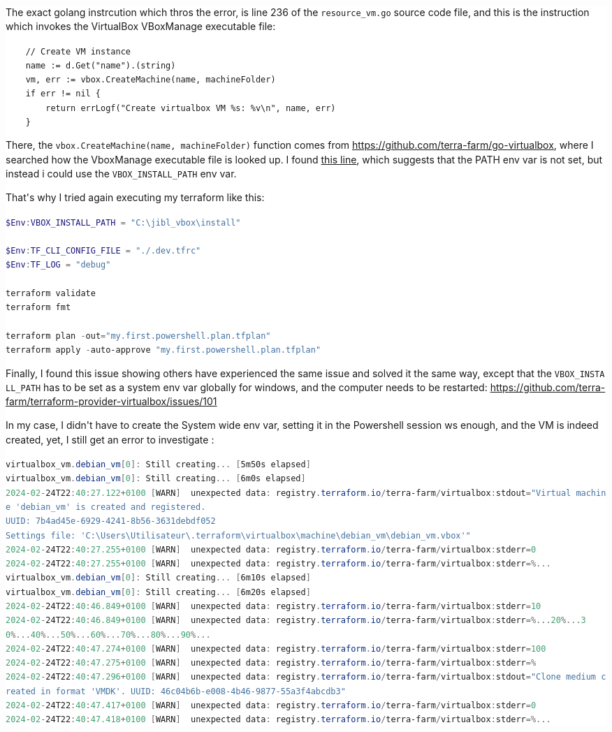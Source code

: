 The exact golang instrcution which thros the error, is line 236 of the `resource_vm.go` source code file, and this is the instruction which invokes the VirtualBox VBoxManage executable file:

```Golang
	// Create VM instance
	name := d.Get("name").(string)
	vm, err := vbox.CreateMachine(name, machineFolder)
	if err != nil {
		return errLogf("Create virtualbox VM %s: %v\n", name, err)
	}
```

There, the `vbox.CreateMachine(name, machineFolder)` function comes from https://github.com/terra-farm/go-virtualbox, where I searched how the VboxManage executable file is looked up. I found [this line](https://github.com/terra-farm/go-virtualbox/blob/5b7d1140508ec16a3756bec4c04b5d28db6cae41/vbmgt.go#L49C22-L49C39), which suggests that the PATH env var is not set, but instead i could use the `VBOX_INSTALL_PATH` env var.

That's why I tried again executing my terraform like this:

```Powershell
$Env:VBOX_INSTALL_PATH = "C:\jibl_vbox\install"

$Env:TF_CLI_CONFIG_FILE = "./.dev.tfrc"
$Env:TF_LOG = "debug"

terraform validate
terraform fmt

terraform plan -out="my.first.powershell.plan.tfplan"
terraform apply -auto-approve "my.first.powershell.plan.tfplan"
```

Finally, I found this issue showing others have experienced the same issue and solved it the same way, except that the `VBOX_INSTALL_PATH` has to be set as a system env var globally for windows, and the computer needs to be restarted: https://github.com/terra-farm/terraform-provider-virtualbox/issues/101

In my case, I didn't have to create the System wide env var, setting it in the Powershell session ws enough, and the VM is indeed created, yet, I still get an error to investigate :

```Powershell
virtualbox_vm.debian_vm[0]: Still creating... [5m50s elapsed]
virtualbox_vm.debian_vm[0]: Still creating... [6m0s elapsed]
2024-02-24T22:40:27.122+0100 [WARN]  unexpected data: registry.terraform.io/terra-farm/virtualbox:stdout="Virtual machine 'debian_vm' is created and registered.
UUID: 7b4ad45e-6929-4241-8b56-3631debdf052
Settings file: 'C:\Users\Utilisateur\.terraform\virtualbox\machine\debian_vm\debian_vm.vbox'"
2024-02-24T22:40:27.255+0100 [WARN]  unexpected data: registry.terraform.io/terra-farm/virtualbox:stderr=0
2024-02-24T22:40:27.255+0100 [WARN]  unexpected data: registry.terraform.io/terra-farm/virtualbox:stderr=%...
virtualbox_vm.debian_vm[0]: Still creating... [6m10s elapsed]
virtualbox_vm.debian_vm[0]: Still creating... [6m20s elapsed]
2024-02-24T22:40:46.849+0100 [WARN]  unexpected data: registry.terraform.io/terra-farm/virtualbox:stderr=10
2024-02-24T22:40:46.849+0100 [WARN]  unexpected data: registry.terraform.io/terra-farm/virtualbox:stderr=%...20%...30%...40%...50%...60%...70%...80%...90%...
2024-02-24T22:40:47.274+0100 [WARN]  unexpected data: registry.terraform.io/terra-farm/virtualbox:stderr=100
2024-02-24T22:40:47.275+0100 [WARN]  unexpected data: registry.terraform.io/terra-farm/virtualbox:stderr=%
2024-02-24T22:40:47.296+0100 [WARN]  unexpected data: registry.terraform.io/terra-farm/virtualbox:stdout="Clone medium created in format 'VMDK'. UUID: 46c04b6b-e008-4b46-9877-55a3f4abcdb3"
2024-02-24T22:40:47.417+0100 [WARN]  unexpected data: registry.terraform.io/terra-farm/virtualbox:stderr=0
2024-02-24T22:40:47.418+0100 [WARN]  unexpected data: registry.terraform.io/terra-farm/virtualbox:stderr=%...
```